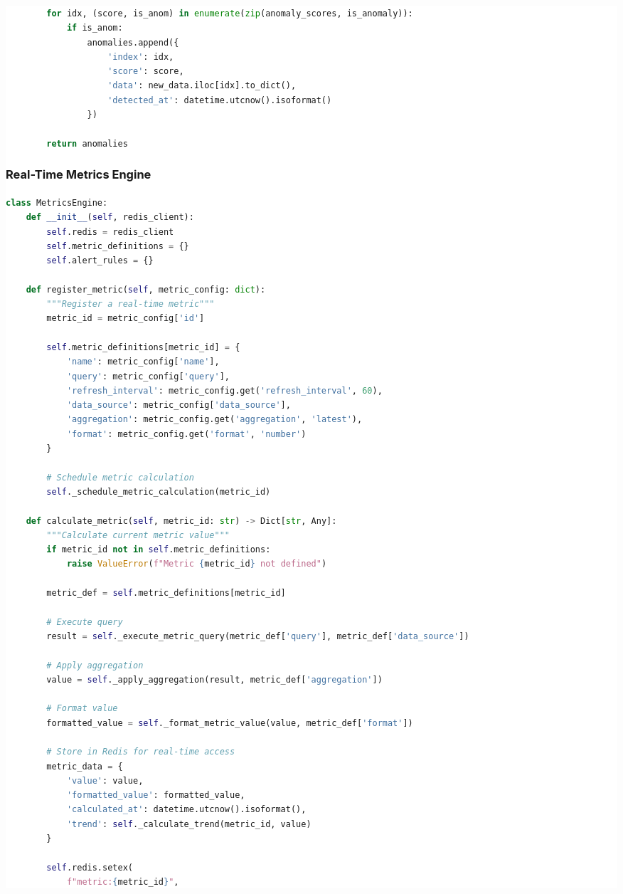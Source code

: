 ```python
        for idx, (score, is_anom) in enumerate(zip(anomaly_scores, is_anomaly)):
            if is_anom:
                anomalies.append({
                    'index': idx,
                    'score': score,
                    'data': new_data.iloc[idx].to_dict(),
                    'detected_at': datetime.utcnow().isoformat()
                })
        
        return anomalies
```

### Real-Time Metrics Engine

```python
class MetricsEngine:
    def __init__(self, redis_client):
        self.redis = redis_client
        self.metric_definitions = {}
        self.alert_rules = {}
    
    def register_metric(self, metric_config: dict):
        """Register a real-time metric"""
        metric_id = metric_config['id']
        
        self.metric_definitions[metric_id] = {
            'name': metric_config['name'],
            'query': metric_config['query'],
            'refresh_interval': metric_config.get('refresh_interval', 60),
            'data_source': metric_config['data_source'],
            'aggregation': metric_config.get('aggregation', 'latest'),
            'format': metric_config.get('format', 'number')
        }
        
        # Schedule metric calculation
        self._schedule_metric_calculation(metric_id)
    
    def calculate_metric(self, metric_id: str) -> Dict[str, Any]:
        """Calculate current metric value"""
        if metric_id not in self.metric_definitions:
            raise ValueError(f"Metric {metric_id} not defined")
        
        metric_def = self.metric_definitions[metric_id]
        
        # Execute query
        result = self._execute_metric_query(metric_def['query'], metric_def['data_source'])
        
        # Apply aggregation
        value = self._apply_aggregation(result, metric_def['aggregation'])
        
        # Format value
        formatted_value = self._format_metric_value(value, metric_def['format'])
        
        # Store in Redis for real-time access
        metric_data = {
            'value': value,
            'formatted_value': formatted_value,
            'calculated_at': datetime.utcnow().isoformat(),
            'trend': self._calculate_trend(metric_id, value)
        }
        
        self.redis.setex(
            f"metric:{metric_id}", 
```